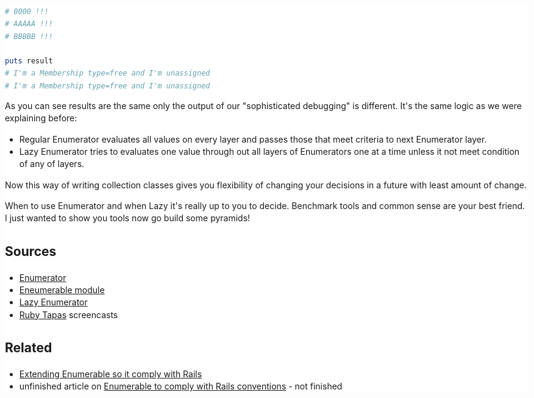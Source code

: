 ```ruby
# 0000 !!!
# AAAAA !!!
# BBBBB !!!

puts result
# I'm a Membership type=free and I'm unassigned
# I'm a Membership type=free and I'm unassigned
```

As you can see results are the same only the output of our
"sophisticated debugging" is different. It's the same logic as we were
explaining before:

* Regular Enumerator evaluates all values on every
layer and passes those that meet criteria to next Enumerator layer.
*  Lazy Enumerator tries to evaluates one value through out all layers of
Enumerators one at a time unless it not meet condition of any of layers.

Now this way of writing collection classes gives you flexibility of
changing your decisions in a future with least amount of change.

When to use Enumerator and when Lazy it's really up to you to decide.
Benchmark tools and common sense are your best friend. I just wanted to show you
tools now go build some pyramids!

## Sources

* [Enumerator](http://ruby-doc.org/core-2.2.0/Enumerator.html)
* [Eneumerable module](http://api.rubyonrails.org/v4.2/classes/Enumerable.html)
* [Lazy Enumerator](http://ruby-doc.org/core-2.0.0/Enumerator/Lazy.html#method-i-lazy)
* [Ruby Tapas](http://www.rubytapas.com/) screencasts

## Related

* [Extending Enumerable so it comply with Rails](https://gist.github.com/equivalent/9a97dff5a8a24bf84868d913a512add7)
* unfinished article on [Enumerable to comply with Rails conventions](https://github.com/equivalent/scrapbook2/blob/master/archive/blogs/2016-07-rails-and-enumerable.md) - not finished
